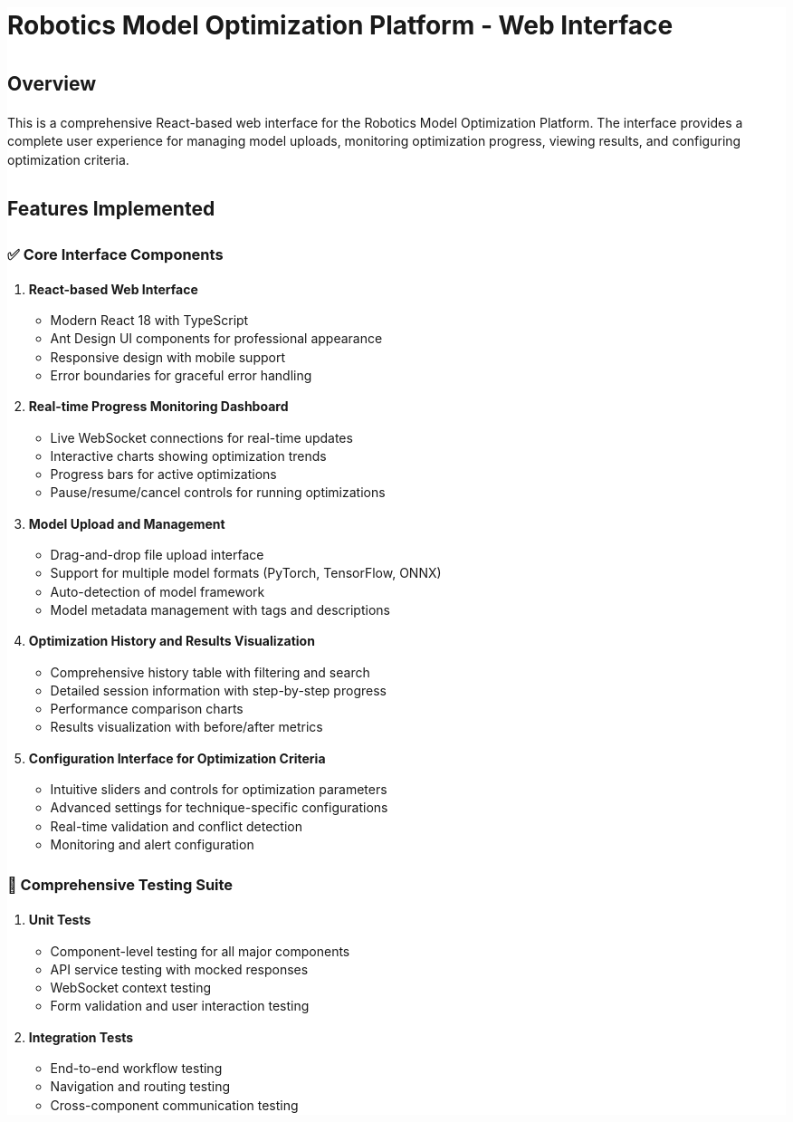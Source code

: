 # Robotics Model Optimization Platform - Web Interface

## Overview

This is a comprehensive React-based web interface for the Robotics Model Optimization Platform. The interface provides a complete user experience for managing model uploads, monitoring optimization progress, viewing results, and configuring optimization criteria.

## Features Implemented

### ✅ Core Interface Components

1. **React-based Web Interface**
   - Modern React 18 with TypeScript
   - Ant Design UI components for professional appearance
   - Responsive design with mobile support
   - Error boundaries for graceful error handling

2. **Real-time Progress Monitoring Dashboard**
   - Live WebSocket connections for real-time updates
   - Interactive charts showing optimization trends
   - Progress bars for active optimizations
   - Pause/resume/cancel controls for running optimizations

3. **Model Upload and Management**
   - Drag-and-drop file upload interface
   - Support for multiple model formats (PyTorch, TensorFlow, ONNX)
   - Auto-detection of model framework
   - Model metadata management with tags and descriptions

4. **Optimization History and Results Visualization**
   - Comprehensive history table with filtering and search
   - Detailed session information with step-by-step progress
   - Performance comparison charts
   - Results visualization with before/after metrics

5. **Configuration Interface for Optimization Criteria**
   - Intuitive sliders and controls for optimization parameters
   - Advanced settings for technique-specific configurations
   - Real-time validation and conflict detection
   - Monitoring and alert configuration

### 🧪 Comprehensive Testing Suite

1. **Unit Tests**
   - Component-level testing for all major components
   - API service testing with mocked responses
   - WebSocket context testing
   - Form validation and user interaction testing

2. **Integration Tests**
   - End-to-end workflow testing
   - Navigation and routing testing
   - Cross-component communication testing
